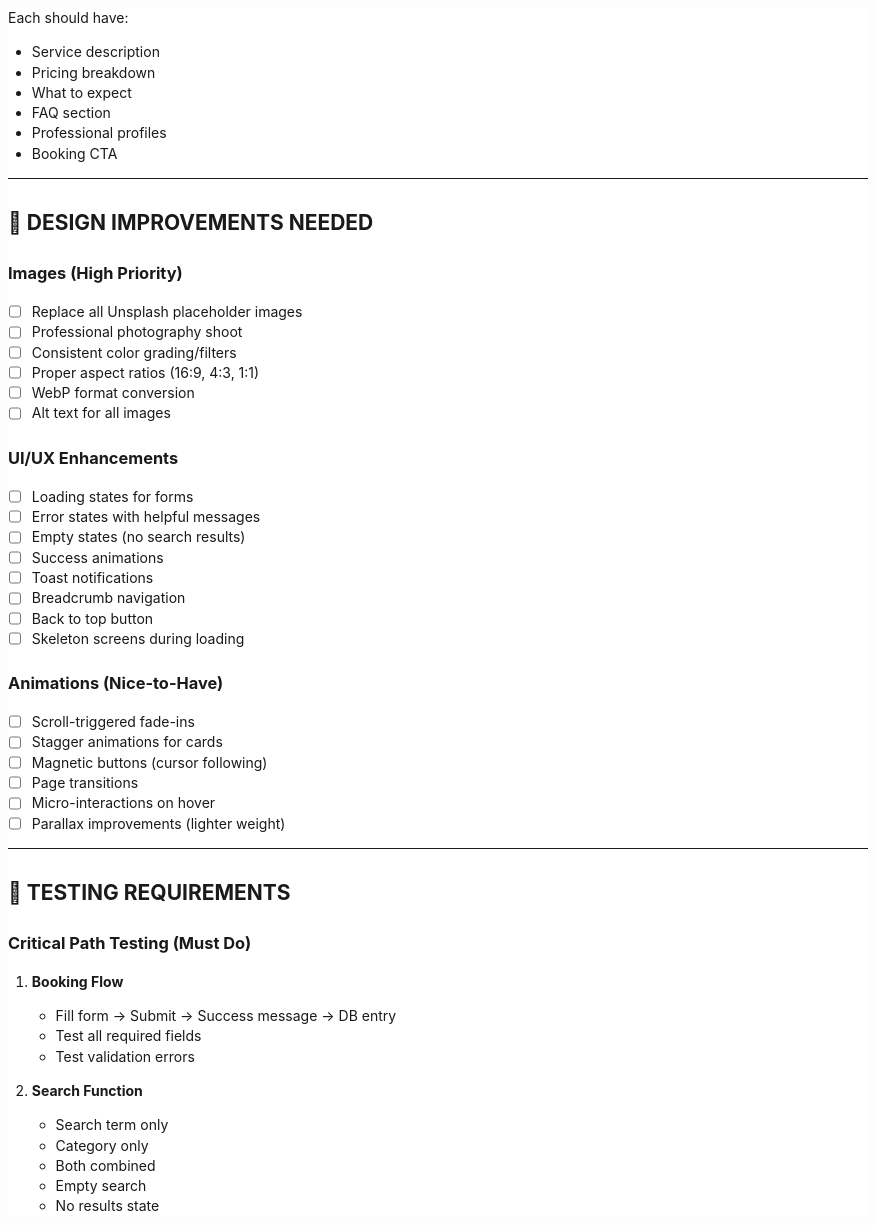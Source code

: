 Each should have:
- Service description
- Pricing breakdown
- What to expect
- FAQ section
- Professional profiles
- Booking CTA

---

## 🎨 DESIGN IMPROVEMENTS NEEDED

### Images (High Priority)
- [ ] Replace all Unsplash placeholder images
- [ ] Professional photography shoot
- [ ] Consistent color grading/filters
- [ ] Proper aspect ratios (16:9, 4:3, 1:1)
- [ ] WebP format conversion
- [ ] Alt text for all images

### UI/UX Enhancements
- [ ] Loading states for forms
- [ ] Error states with helpful messages
- [ ] Empty states (no search results)
- [ ] Success animations
- [ ] Toast notifications
- [ ] Breadcrumb navigation
- [ ] Back to top button
- [ ] Skeleton screens during loading

### Animations (Nice-to-Have)
- [ ] Scroll-triggered fade-ins
- [ ] Stagger animations for cards
- [ ] Magnetic buttons (cursor following)
- [ ] Page transitions
- [ ] Micro-interactions on hover
- [ ] Parallax improvements (lighter weight)

---

## 🧪 TESTING REQUIREMENTS

### Critical Path Testing (Must Do)
1. **Booking Flow**
   - Fill form → Submit → Success message → DB entry
   - Test all required fields
   - Test validation errors

2. **Search Function**
   - Search term only
   - Category only
   - Both combined
   - Empty search
   - No results state
